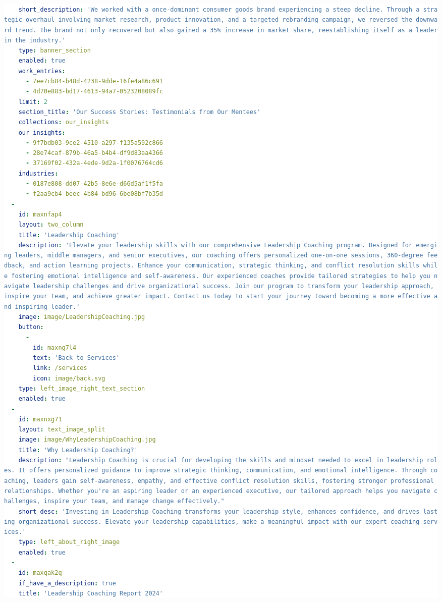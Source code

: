 ```yaml
    short_description: 'We worked with a once-dominant consumer goods brand experiencing a steep decline. Through a strategic overhaul involving market research, product innovation, and a targeted rebranding campaign, we reversed the downward trend. The brand not only recovered but also gained a 35% increase in market share, reestablishing itself as a leader in the industry.'
    type: banner_section
    enabled: true
    work_entries:
      - 7ee7cb84-b48d-4238-9dde-16fe4a86c691
      - 4d70e883-bd17-4613-94a7-0523208089fc
    limit: 2
    section_title: 'Our Success Stories: Testimonials from Our Mentees'
    collections: our_insights
    our_insights:
      - 9f7bdb03-9ce2-4510-a297-f135a592c866
      - 28e74caf-879b-46a5-b4b4-df9d83aa4366
      - 37169f02-432a-4ede-9d2a-1f0076764cd6
    industries:
      - 0187e808-dd07-42b5-8e6e-d66d5af1f5fa
      - f2aa9cb4-beec-4b84-bd96-6be08bf7b35d
  -
    id: maxnfap4
    layout: two_column
    title: 'Leadership Coaching'
    description: 'Elevate your leadership skills with our comprehensive Leadership Coaching program. Designed for emerging leaders, middle managers, and senior executives, our coaching offers personalized one-on-one sessions, 360-degree feedback, and action learning projects. Enhance your communication, strategic thinking, and conflict resolution skills while fostering emotional intelligence and self-awareness. Our experienced coaches provide tailored strategies to help you navigate leadership challenges and drive organizational success. Join our program to transform your leadership approach, inspire your team, and achieve greater impact. Contact us today to start your journey toward becoming a more effective and inspiring leader.'
    image: image/LeadershipCoaching.jpg
    button:
      -
        id: maxng7l4
        text: 'Back to Services'
        link: /services
        icon: image/back.svg
    type: left_image_right_text_section
    enabled: true
  -
    id: maxnxg71
    layout: text_image_split
    image: image/WhyLeadershipCoaching.jpg
    title: 'Why Leadership Coaching?'
    description: "Leadership Coaching is crucial for developing the skills and mindset needed to excel in leadership roles. It offers personalized guidance to improve strategic thinking, communication, and emotional intelligence. Through coaching, leaders gain self-awareness, empathy, and effective conflict resolution skills, fostering stronger professional relationships. Whether you're an aspiring leader or an experienced executive, our tailored approach helps you navigate challenges, inspire your team, and manage change effectively."
    short_desc: 'Investing in Leadership Coaching transforms your leadership style, enhances confidence, and drives lasting organizational success. Elevate your leadership capabilities, make a meaningful impact with our expert coaching services.'
    type: left_about_right_image
    enabled: true
  -
    id: maxqak2q
    if_have_a_description: true
    title: 'Leadership Coaching Report 2024'
```